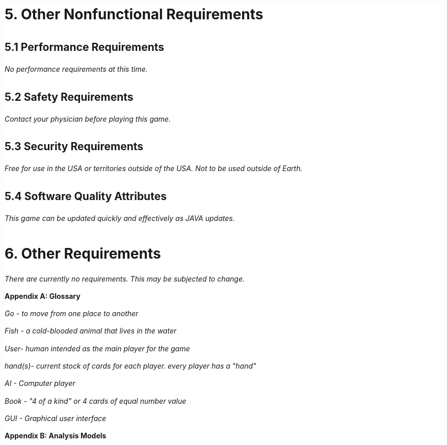 # **5. Other Nonfunctional Requirements**

## **5.1 Performance Requirements**

_No performance requirements at this time._

## **5.2 Safety Requirements**

_Contact your physician before playing this game._

## **5.3 Security Requirements**

_Free for use in the USA or territories outside of the USA. Not to be used outside of Earth._

## **5.4 Software Quality Attributes**

_This game can be updated quickly and effectively as JAVA updates._

# **6. Other Requirements**

_There are currently no requirements. This may be subjected to change._

**Appendix A: Glossary**

_Go - to move from one place to another_

_Fish - a cold-blooded animal that lives in the water_

_User- human intended as the main player for the game_

_hand(s)- current stock of cards for each player. every player has a &quot;hand&quot;_

_AI - Computer player_

_Book - &quot;4 of a kind&quot; or 4 cards of equal number value_

_GUI - Graphical user interface_

**Appendix B: Analysis Models**

